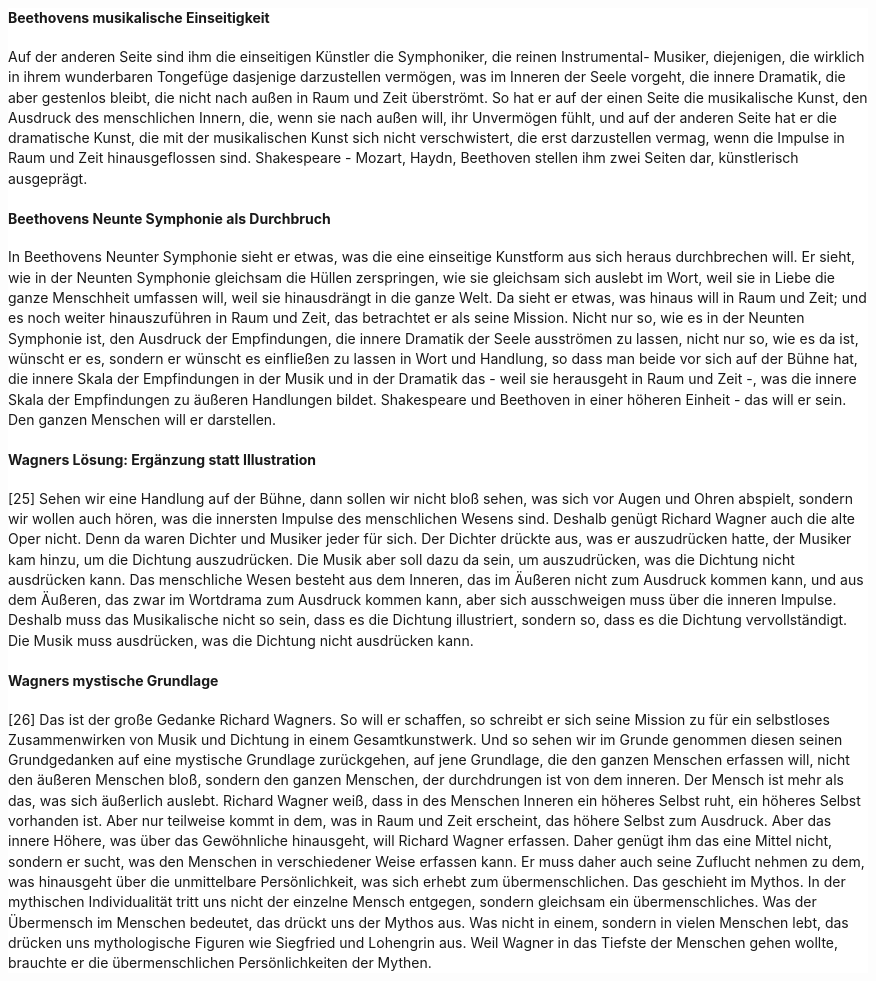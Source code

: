 #### Beethovens musikalische Einseitigkeit

Auf der anderen Seite sind ihm die einseitigen Künstler die Symphoniker, die reinen Instrumental- Musiker, diejenigen, die wirklich in ihrem wunderbaren Tongefüge dasjenige darzustellen vermögen, was im Inneren der Seele vorgeht, die innere Dramatik, die aber gestenlos bleibt, die nicht nach außen in Raum und Zeit überströmt. So hat er auf der einen Seite die musikalische Kunst, den Ausdruck des menschlichen Innern, die, wenn sie nach außen will, ihr Unvermögen fühlt, und auf der anderen Seite hat er die dramatische Kunst, die mit der musikalischen Kunst sich nicht verschwistert, die erst darzustellen vermag, wenn die Impulse in Raum und Zeit hinausgeflossen sind. Shakespeare - Mozart, Haydn, Beethoven stellen ihm zwei Seiten dar, künstlerisch ausgeprägt.

#### Beethovens Neunte Symphonie als Durchbruch

In Beethovens Neunter Symphonie sieht er etwas, was die eine einseitige Kunstform aus sich heraus durchbrechen will. Er sieht, wie in der Neunten Symphonie gleichsam die Hüllen zerspringen, wie sie gleichsam sich auslebt im Wort, weil sie in Liebe die ganze Menschheit umfassen will, weil sie hinausdrängt in die ganze Welt. Da sieht er etwas, was hinaus will in Raum und Zeit; und es noch weiter hinauszuführen in Raum und Zeit, das betrachtet er als seine Mission. Nicht nur so, wie es in der Neunten Symphonie ist, den Ausdruck der Empfindungen, die innere Dramatik der Seele ausströmen zu lassen, nicht nur so, wie es da ist, wünscht er es, sondern er wünscht es einfließen zu lassen in Wort und Handlung, so dass man beide vor sich auf der Bühne hat, die innere Skala der Empfindungen in der Musik und in der Dramatik das - weil sie herausgeht in Raum und Zeit -, was die innere Skala der Empfindungen zu äußeren Handlungen bildet. Shakespeare und Beethoven in einer höheren Einheit - das will er sein. Den ganzen Menschen will er darstellen.

#### Wagners Lösung: Ergänzung statt Illustration

[25] Sehen wir eine Handlung auf der Bühne, dann sollen wir nicht bloß sehen, was sich vor Augen und Ohren abspielt, sondern wir wollen auch hören, was die innersten Impulse des menschlichen Wesens sind. Deshalb genügt Richard Wagner auch die alte Oper nicht. Denn da waren Dichter und Musiker jeder für sich. Der Dichter drückte aus, was er auszudrücken hatte, der Musiker kam hinzu, um die Dichtung auszudrücken. Die Musik aber soll dazu da sein, um auszudrücken, was die Dichtung nicht ausdrücken kann. Das menschliche Wesen besteht aus dem Inneren, das im Äußeren nicht zum Ausdruck kommen kann, und aus dem Äußeren, das zwar im Wortdrama zum Ausdruck kommen kann, aber sich ausschweigen muss über die inneren Impulse. Deshalb muss das Musikalische nicht so sein, dass es die Dichtung illustriert, sondern so, dass es die Dichtung vervollständigt. Die Musik muss ausdrücken, was die Dichtung nicht ausdrücken kann.

#### Wagners mystische Grundlage

[26] Das ist der große Gedanke Richard Wagners. So will er schaffen, so schreibt er sich seine Mission zu für ein selbstloses Zusammenwirken von Musik und Dichtung in einem Gesamtkunstwerk. Und so sehen wir im Grunde genommen diesen seinen Grundgedanken auf eine mystische Grundlage zurückgehen, auf jene Grundlage, die den ganzen Menschen erfassen will, nicht den äußeren Menschen bloß, sondern den ganzen Menschen, der durchdrungen ist von dem inneren. Der Mensch ist mehr als das, was sich äußerlich auslebt. Richard Wagner weiß, dass in des Menschen Inneren ein höheres Selbst ruht, ein höheres Selbst vorhanden ist. Aber nur teilweise kommt in dem, was in Raum und Zeit erscheint, das höhere Selbst zum Ausdruck. Aber das innere Höhere, was über das Gewöhnliche hinausgeht, will Richard Wagner erfassen. Daher genügt ihm das eine Mittel nicht, sondern er sucht, was den Menschen in verschiedener Weise erfassen kann. Er muss daher auch seine Zuflucht nehmen zu dem, was hinausgeht über die unmittelbare Persönlichkeit, was sich erhebt zum übermenschlichen. Das geschieht im Mythos. In der mythischen Individualität tritt uns nicht der einzelne Mensch entgegen, sondern gleichsam ein übermenschliches. Was der Übermensch im Menschen bedeutet, das drückt uns der Mythos aus. Was nicht in einem, sondern in vielen Menschen lebt, das drücken uns mythologische Figuren wie Siegfried und Lohengrin aus. Weil Wagner in das Tiefste der Menschen gehen wollte, brauchte er die übermenschlichen Persönlichkeiten der Mythen.
